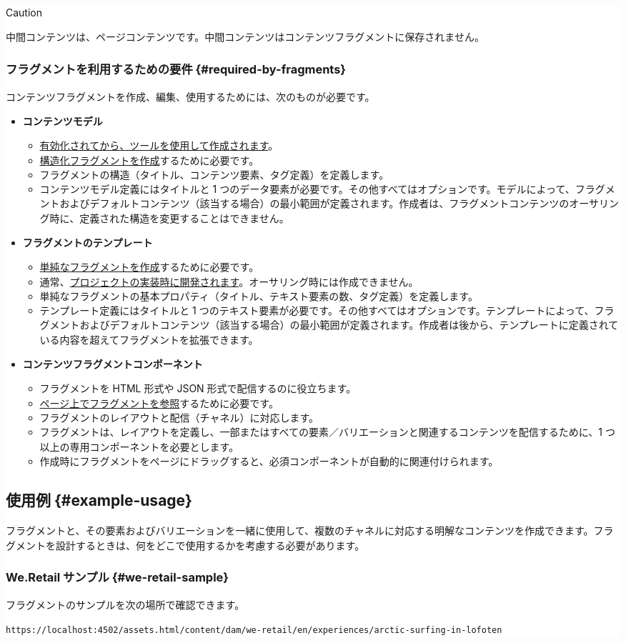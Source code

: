 >[!CAUTION]
>
>中間コンテンツは、ページコンテンツです。中間コンテンツはコンテンツフラグメントに保存されません。

### フラグメントを利用するための要件 {#required-by-fragments}

コンテンツフラグメントを作成、編集、使用するためには、次のものが必要です。

* **コンテンツモデル**

   * [有効化されてから、ツールを使用して作成されます](/help/assets/content-fragments/content-fragments-models.md)。
   * [構造化フラグメントを作成](/help/assets/content-fragments/content-fragments-managing.md#creating-content-fragments)するために必要です。
   * フラグメントの構造（タイトル、コンテンツ要素、タグ定義）を定義します。
   * コンテンツモデル定義にはタイトルと 1 つのデータ要素が必要です。その他すべてはオプションです。モデルによって、フラグメントおよびデフォルトコンテンツ（該当する場合）の最小範囲が定義されます。作成者は、フラグメントコンテンツのオーサリング時に、定義された構造を変更することはできません。

* **フラグメントのテンプレート**

   * [単純なフラグメントを作成](/help/assets/content-fragments/content-fragments-managing.md#creating-content-fragments)するために必要です。
   * 通常、[プロジェクトの実装時に開発されます](/help/sites-developing/content-fragment-templates.md)。オーサリング時には作成できません。
   * 単純なフラグメントの基本プロパティ（タイトル、テキスト要素の数、タグ定義）を定義します。
   * テンプレート定義にはタイトルと 1 つのテキスト要素が必要です。その他すべてはオプションです。テンプレートによって、フラグメントおよびデフォルトコンテンツ（該当する場合）の最小範囲が定義されます。作成者は後から、テンプレートに定義されている内容を超えてフラグメントを拡張できます。

* **コンテンツフラグメントコンポーネント**

   * フラグメントを HTML 形式や JSON 形式で配信するのに役立ちます。
   * [ページ上でフラグメントを参照](/help/sites-authoring/content-fragments.md)するために必要です。
   * フラグメントのレイアウトと配信（チャネル）に対応します。
   * フラグメントは、レイアウトを定義し、一部またはすべての要素／バリエーションと関連するコンテンツを配信するために、1 つ以上の専用コンポーネントを必要とします。
   * 作成時にフラグメントをページにドラッグすると、必須コンポーネントが自動的に関連付けられます。

## 使用例 {#example-usage}

フラグメントと、その要素およびバリエーションを一緒に使用して、複数のチャネルに対応する明解なコンテンツを作成できます。フラグメントを設計するときは、何をどこで使用するかを考慮する必要があります。

### We.Retail サンプル {#we-retail-sample}

フラグメントのサンプルを次の場所で確認できます。

`https://localhost:4502/assets.html/content/dam/we-retail/en/experiences/arctic-surfing-in-lofoten`
